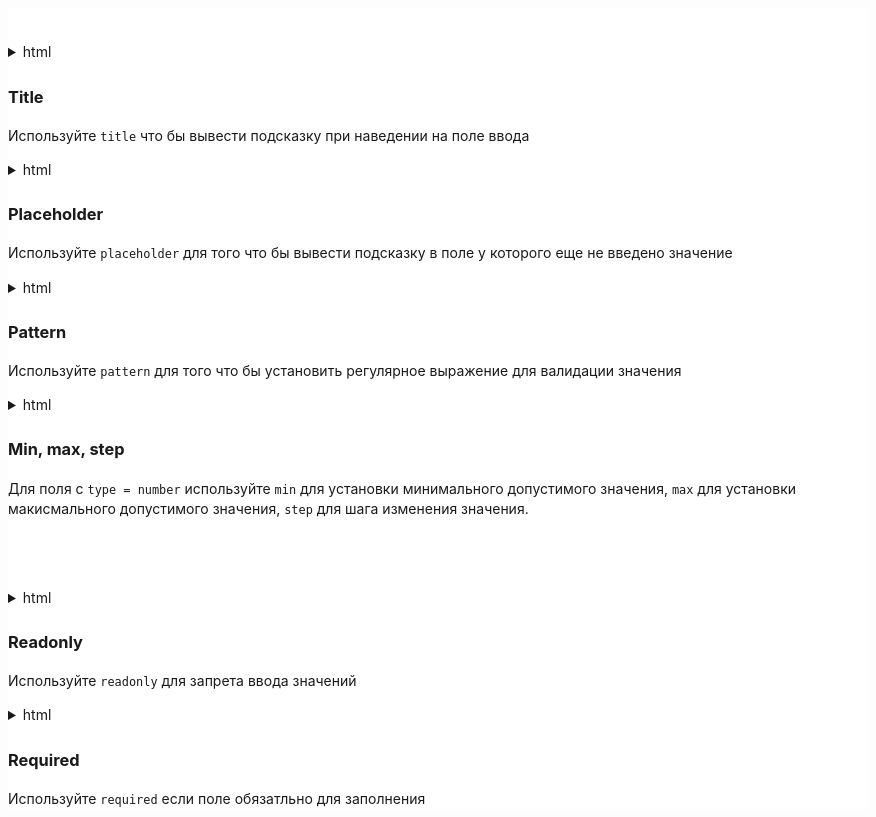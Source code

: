<pl-input label="labelWidth=110" label-width="110" orientation="horizontal"></pl-input>
<br>
<pl-input label="labelWidth=130" label-width="130" orientation="horizontal"></pl-input>

<details><summary>html</summary></details>

### Title
Используйте `title` что бы вывести подсказку при наведении на поле ввода

<pl-input label="Всплывающая подсказка" label-width="170" title="Текст подсказки" orientation="horizontal"></pl-input>

<details><summary>html</summary></details>

### Placeholder
Используйте `placeholder` для того что бы вывести подсказку в поле у которого еще не введено значение

<pl-input label="Подсказка в поле ввода" label-width="170" placeholder="Текст подсказки" orientation="horizontal"></pl-input>

<details><summary>html</summary></details>

### Pattern
Используйте `pattern` для того что бы установить регулярное выражение для валидации значения

<pl-input label="Поле ввода с валидацией" label-width="170" pattern="^\d+$" placeholder="Для ввода доступны только цифры" orientation="horizontal"></pl-input>

<details><summary>html</summary></details>

### Min, max, step
Для поля с `type = number` используйте `min` для установки минимального допустимого значения, `max` для установки макисмального допустимого значения, `step` для шага изменения значения.

<pl-input label="Числа от 100" type="number" label-width="100" min="100" orientation="horizontal"></pl-input>
<br>
<pl-input label="Числа до 5" type="number" label-width="100" max="5" orientation="horizontal"></pl-input>
<br>
<pl-input label="Изменение значения на 100" type="number" label-width="100" step="100" orientation="horizontal"></pl-input>

<details><summary>html</summary></details>

### Readonly
Используйте `readonly` для запрета ввода значений

<pl-input label="Заблокированное поле" value="Тест" readonly label-width="140" orientation="horizontal"></pl-input>

<details><summary>html</summary></details>


### Required
Используйте `required` если поле обязатльно для заполнения
